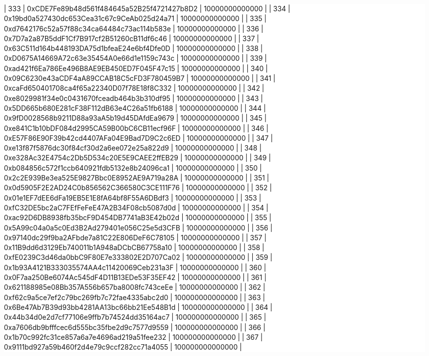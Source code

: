 | 333 | 0xCDE7Fe89b48d561f484645a52B25f4721427b8D2 | 10000000000000 |
| 334 | 0x19bd0a527430dc653Cea31c67c9CeAb025d24a71 | 10000000000000 |
| 335 | 0xd7642176c52a57f88c34ca64484c73ac114b583e | 10000000000000 |
| 336 | 0x7D7a2a87B5ddF1Cf7B917cf2B51260cB11df6c46 | 10000000000000 |
| 337 | 0x63C511d164b448193DA75d1bfeaE24e6bf4Dfe0D | 10000000000000 |
| 338 | 0xD0675A14669A72c63e35454A0e66d1e1159c743c | 10000000000000 |
| 339 | 0xad421f6Ea786Ee496B8AE9EB450ED7F045F47c15 | 10000000000000 |
| 340 | 0x09C6230e43aCDF4aA89CCAB18C5cFD3F780459B7 | 10000000000000 |
| 341 | 0xcaFd650401708ca4f65a22340D07f78E18f8C332 | 10000000000000 |
| 342 | 0xe8029981f34e0c0431670fceadb464b3b310df95 | 10000000000000 |
| 343 | 0x5DD665b680E281cF38F112dB63e4C26a51fb6188 | 10000000000000 |
| 344 | 0x9fD0028568b9211D88a93aA5b19d45DAfdEa9679 | 10000000000000 |
| 345 | 0xe841C1b10bDF084d2995CA59B00bC6CB11ecf96F | 10000000000000 |
| 346 | 0xE57F86E90F39b42cd4407AFa04E9Bad7D9C2c6ED | 10000000000000 |
| 347 | 0xe13f87f5876dc30f84cf30d2a6ee072e25a822d9 | 10000000000000 |
| 348 | 0xe328Ac32E4754c2Db5D534c20E5E9CAEE2ffEB29 | 10000000000000 |
| 349 | 0xb084856c572f1ccb640921fdb5132e8b24096ca1 | 10000000000000 |
| 350 | 0x2c2E939Be3ea525E9827Bbc0E8952AE9A719a28A | 10000000000000 |
| 351 | 0x0d5905F2E2AD24C0b856562C366580C3CE111F76 | 10000000000000 |
| 352 | 0x01e1EF7dEE6dFa19EB5E1E8fA64bf8F55A6DBdf3 | 10000000000000 |
| 353 | 0xfC32DE5bc2aC7FEfFeFeE47A2B34F08cb5087d0d | 10000000000000 |
| 354 | 0xac92D6DB8938fb35bcF9D454DB7741aB3E42b02d | 10000000000000 |
| 355 | 0x5A99c04a0a5c0Ed3B2Ad279401e056C25e5d3CFB | 10000000000000 |
| 356 | 0x97140dc29f9ba2AFbde7a81C22E806DeF6C78105 | 10000000000000 |
| 357 | 0x11B9dd6d3129Eb740011b1A948aDCbCB67758a10 | 10000000000000 |
| 358 | 0xfE0239C3d46da0bbC9F80E7e333802E2D707Ca02 | 10000000000000 |
| 359 | 0x1b93A4121B333035574AA4c11420069Ceb231a3F | 10000000000000 |
| 360 | 0x0F7aa250Be6074Ac545dF4D11B13EDe53F35EF42 | 10000000000000 |
| 361 | 0x621188985e08Bb357A556b657ba8008fc743ceEe | 10000000000000 |
| 362 | 0xf62c9a5ce7ef2c79bc269fb7c72fae4335abc2d0 | 100000000000000 |
| 363 | 0x6Be47Ab7B39d93bb4281AA13bc66bb21Ee548B1d | 100000000000000 |
| 364 | 0x44b34d0e2d7cf77106e9ffb7b74524dd35164ac7 | 100000000000000 |
| 365 | 0xa7606db9bfffcec6d555bc35fbe2d9c7577d9559 | 100000000000000 |
| 366 | 0x1b70c992fc31ce857a6a7e4696ad219a51fee232 | 100000000000000 |
| 367 | 0x9111bd927a59b460f2d4e79c9ccf282cc71a4055 | 100000000000000 |
